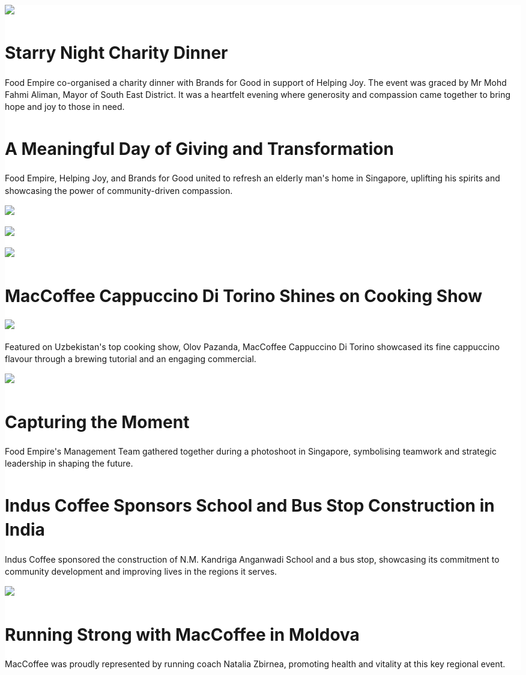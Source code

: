 ![](images/971b528ca13f6461b68206331616b69253b2646a8209531691d21aeb7e287b18.jpg)

# Starry Night Charity Dinner

Food Empire co-organised a charity dinner with Brands for Good in support of Helping Joy. The event was graced by Mr Mohd Fahmi Aliman, Mayor of South East District. It was a heartfelt evening where generosity and compassion came together to bring hope and joy to those in need.

# A Meaningful Day of Giving and Transformation

Food Empire, Helping Joy, and Brands for Good united to refresh an elderly man's home in Singapore, uplifting his spirits and showcasing the power of community-driven compassion.

![](images/0be2e4a684894b0d20d8949b041d85a33c0a1250a941a1c017c7b3ad147e557c.jpg)

![](images/aafc078d62252be4ae512b1ef96b7c4a804952eb897ab0e297a1595db9a58f04.jpg)

![](images/7610fe43d16fe57d1bbd43ca59495e7c8f975be80c443f1ee949f1e1ad3cd91f.jpg)

# MacCoffee Cappuccino Di Torino Shines on Cooking Show

![](images/ddc32b49a717a6aa04ca077d316f2f6e14647f2d78d356a32631f849a677273d.jpg)

Featured on Uzbekistan's top cooking show, Olov Pazanda, MacCoffee Cappuccino Di Torino showcased its fine cappuccino flavour through a brewing tutorial and an engaging commercial.

![](images/c206f7320078521aa43aeb3a2a450d5250c52435b16b06be5a74b2b937f06909.jpg)

# Capturing the Moment

Food Empire's Management Team gathered together during a photoshoot in Singapore, symbolising teamwork and strategic leadership in shaping the future.

# Indus Coffee Sponsors School and Bus Stop Construction in India

Indus Coffee sponsored the construction of N.M. Kandriga Anganwadi School and a bus stop, showcasing its commitment to community development and improving lives in the regions it serves.

![](images/db8ab87ee491969f9a6004f13035bed8dc02be43bd5708c948dd40c696304473.jpg)

# Running Strong with MacCoffee in Moldova

MacCoffee was proudly represented by running coach Natalia Zbirnea, promoting health and vitality at this key regional event.
